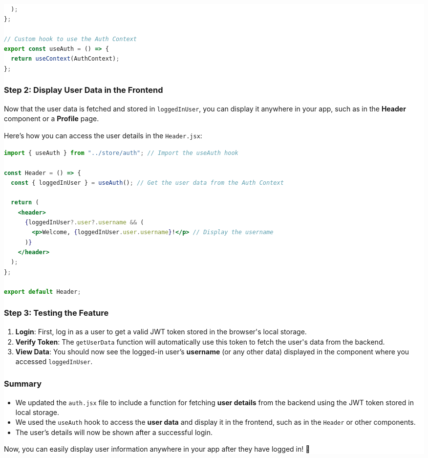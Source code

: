 ```jsx
  );
};

// Custom hook to use the Auth Context
export const useAuth = () => {
  return useContext(AuthContext);
};
```

### Step 2: Display User Data in the Frontend

Now that the user data is fetched and stored in `loggedInUser`, you can display it anywhere in your app, such as in the **Header** component or a **Profile** page.

Here’s how you can access the user details in the `Header.jsx`:

```jsx
import { useAuth } from "../store/auth"; // Import the useAuth hook

const Header = () => {
  const { loggedInUser } = useAuth(); // Get the user data from the Auth Context

  return (
    <header>
      {loggedInUser?.user?.username && (
        <p>Welcome, {loggedInUser.user.username}!</p> // Display the username
      )}
    </header>
  );
};

export default Header;
```

### Step 3: Testing the Feature

1. **Login**: First, log in as a user to get a valid JWT token stored in the browser's local storage.
2. **Verify Token**: The `getUserData` function will automatically use this token to fetch the user's data from the backend.
3. **View Data**: You should now see the logged-in user’s **username** (or any other data) displayed in the component where you accessed `loggedInUser`.

### Summary

- We updated the `auth.jsx` file to include a function for fetching **user details** from the backend using the JWT token stored in local storage.
- We used the `useAuth` hook to access the **user data** and display it in the frontend, such as in the `Header` or other components.
- The user’s details will now be shown after a successful login.

Now, you can easily display user information anywhere in your app after they have logged in! 🎉
